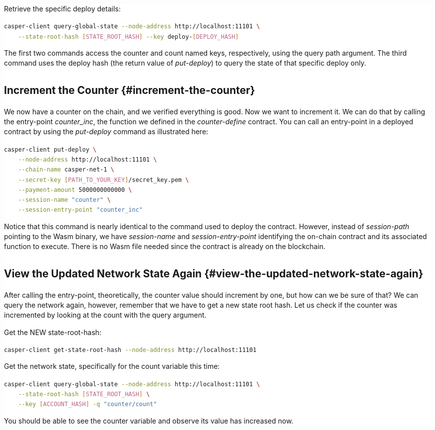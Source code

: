 Retrieve the specific deploy details:

```bash
casper-client query-global-state --node-address http://localhost:11101 \
    --state-root-hash [STATE_ROOT_HASH] --key deploy-[DEPLOY_HASH]
```

The first two commands access the counter and count named keys, respectively, using the query path argument. The third command uses the deploy hash (the return value of _put-deploy_) to query the state of that specific deploy only.

## Increment the Counter {#increment-the-counter}

We now have a counter on the chain, and we verified everything is good. Now we want to increment it. We can do that by calling the entry-point _counter_inc_, the function we defined in the _counter-define_ contract. You can call an entry-point in a deployed contract by using the _put-deploy_ command as illustrated here:

```bash
casper-client put-deploy \
    --node-address http://localhost:11101 \
    --chain-name casper-net-1 \
    --secret-key [PATH_TO_YOUR_KEY]/secret_key.pem \
    --payment-amount 5000000000000 \
    --session-name "counter" \
    --session-entry-point "counter_inc"
```

Notice that this command is nearly identical to the command used to deploy the contract. However, instead of _session-path_ pointing to the Wasm binary, we have _session-name_ and _session-entry-point_ identifying the on-chain contract and its associated function to execute. There is no Wasm file needed since the contract is already on the blockchain.

## View the Updated Network State Again {#view-the-updated-network-state-again}

After calling the entry-point, theoretically, the counter value should increment by one, but how can we be sure of that? We can query the network again, however, remember that we have to get a new state root hash. Let us check if the counter was incremented by looking at the count with the query argument.

Get the NEW state-root-hash:

```bash
casper-client get-state-root-hash --node-address http://localhost:11101
```

Get the network state, specifically for the count variable this time:

```bash
casper-client query-global-state --node-address http://localhost:11101 \
    --state-root-hash [STATE_ROOT_HASH] \
    --key [ACCOUNT_HASH] -q "counter/count"
```

You should be able to see the counter variable and observe its value has increased now.
